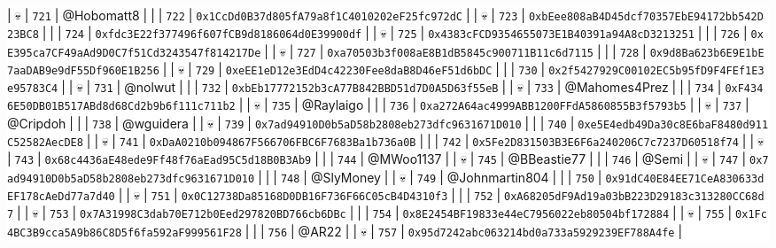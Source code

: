 | 💀 | `721` | @Hobomatt8 |
|  | `722` | `0x1CcDd0B37d805fA79a8f1C4010202eF25fc972dC` |
| 💀 | `723` | `0xbEee808aB4D45dcf70357EbE94172bb542D23BC8` |
|  | `724` | `0xfdc3E22f377496f607fCB9d8186064d0E39900df` |
| 💀 | `725` | `0x4383cFCD9354655073E1B40391a94A8cD3213251` |
|  | `726` | `0xE395ca7CF49aAd9D0C7f51Cd3243547f814217De` |
| 💀 | `727` | `0xa70503b3f008aE8B1dB5845c900711B11c6d7115` |
|  | `728` | `0x9d8Ba623b6E9E1bE7aaDAB9e9dF55Df960E1B256` |
| 💀 | `729` | `0xeEE1eD12e3EdD4c42230Fee8daB8D46eF51d6bDC` |
|  | `730` | `0x2f5427929C00102EC5b95fD9F4FEf1E3e95783C4` |
| 💀 | `731` | @nolwut |
|  | `732` | `0xbEb17772152b3cA77B842BBD51d7D0A5D63f55eB` |
| 💀 | `733` | @Mahomes4Prez |
|  | `734` | `0xF4346E50DB01B517ABd8d68Cd2b9b6f111c711b2` |
| 💀 | `735` | @Raylaigo |
|  | `736` | `0xa272A64ac4999ABB1200FFdA5860855B3f5793b5` |
| 💀 | `737` | @Cripdoh |
|  | `738` | @wguidera |
| 💀 | `739` | `0x7ad94910D0b5aD58b2808eb273dfc9631671D010` |
|  | `740` | `0xe5E4edb49Da30c8E6baF8480d911C52582AecDE8` |
| 💀 | `741` | `0xDaA0210b094867F566706FBC6F7683Ba1b736a0B` |
|  | `742` | `0x5Fe2D831503B3E6F6a240206C7c7237D60518f74` |
| 💀 | `743` | `0x68c4436aE48ede9Ff48f76aEad95C5d18B0B3Ab9` |
|  | `744` | @MWoo1137 |
| 💀 | `745` | @BBeastie77 |
|  | `746` | @Semi |
| 💀 | `747` | `0x7ad94910D0b5aD58b2808eb273dfc9631671D010` |
|  | `748` | @SlyMoney |
| 💀 | `749` | @Johnmartin804 |
|  | `750` | `0x91dC40E84EE71CeA830633dEF178cAeDd77a7d40` |
| 💀 | `751` | `0x0C12738Da85168D0DB16F736F66C05cB4D4310f3` |
|  | `752` | `0xA68205dF9Ad19a03bB223D29183c313280CC68d7` |
| 💀 | `753` | `0x7A31998C3dab70E712b0Eed297820BD766cb6DBc` |
|  | `754` | `0x8E2454BF19833e44eC7956022eb80504bf172884` |
| 💀 | `755` | `0x1Fc4BC3B9cca5A9b86C8D5f6fa592aF999561F28` |
|  | `756` | @AR22 |
| 💀 | `757` | `0x95d7242abc063214bd0a733a5929239EF788A4fe` |